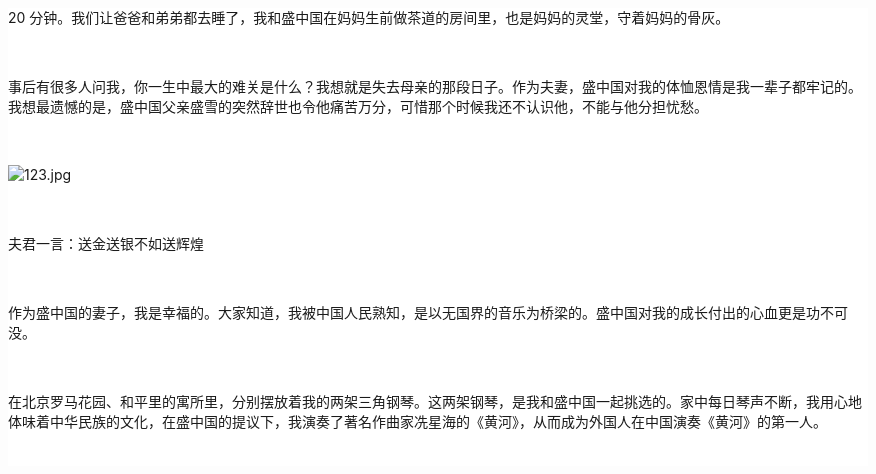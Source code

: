   <span class="s2">
   20
  </span>
  <span class="s1">
   分钟。我们让爸爸和弟弟都去睡了，我和盛中国在妈妈生前做茶道的房间里，也是妈妈的灵堂，守着妈妈的骨灰。
  </span>
 </p>
 <p class="p1">
  <span class="s1">
  </span>
  <br/>
 </p>
 <p class="p2">
  <span class="s1">
   事后有很多人问我，你一生中最大的难关是什么？我想就是失去母亲的那段日子。作为夫妻，盛中国对我的体恤恩情是我一辈子都牢记的。我想最遗憾的是，盛中国父亲盛雪的突然辞世也令他痛苦万分，可惜那个时候我还不认识他，不能与他分担忧愁。
  </span>
 </p>
 <p class="p1">
  <span class="s1">
  </span>
  <br/>
 </p>
 <p class="p3">
  <span class="s1">
   <img alt="123.jpg" border="0" height="480" src="/medias/contents/4945/123.jpg" width="320"/>
  </span>
 </p>
 <p class="p1">
  <span class="s1">
  </span>
  <br/>
 </p>
 <p class="p2">
  <span class="s1">
   夫君一言：送金送银不如送辉煌
  </span>
 </p>
 <p class="p1">
  <span class="s1">
  </span>
  <br/>
 </p>
 <p class="p2">
  <span class="s1">
   作为盛中国的妻子，我是幸福的。大家知道，我被中国人民熟知，是以无国界的音乐为桥梁的。盛中国对我的成长付出的心血更是功不可没。
  </span>
 </p>
 <p class="p1">
  <span class="s1">
  </span>
  <br/>
 </p>
 <p class="p2">
  <span class="s1">
   在北京罗马花园、和平里的寓所里，分别摆放着我的两架三角钢琴。这两架钢琴，是我和盛中国一起挑选的。家中每日琴声不断，我用心地体味着中华民族的文化，在盛中国的提议下，我演奏了著名作曲家冼星海的《黄河》，从而成为外国人在中国演奏《黄河》的第一人。
  </span>
 </p>
 <p class="p1">
  <span class="s1">
  </span>
  <br/>
